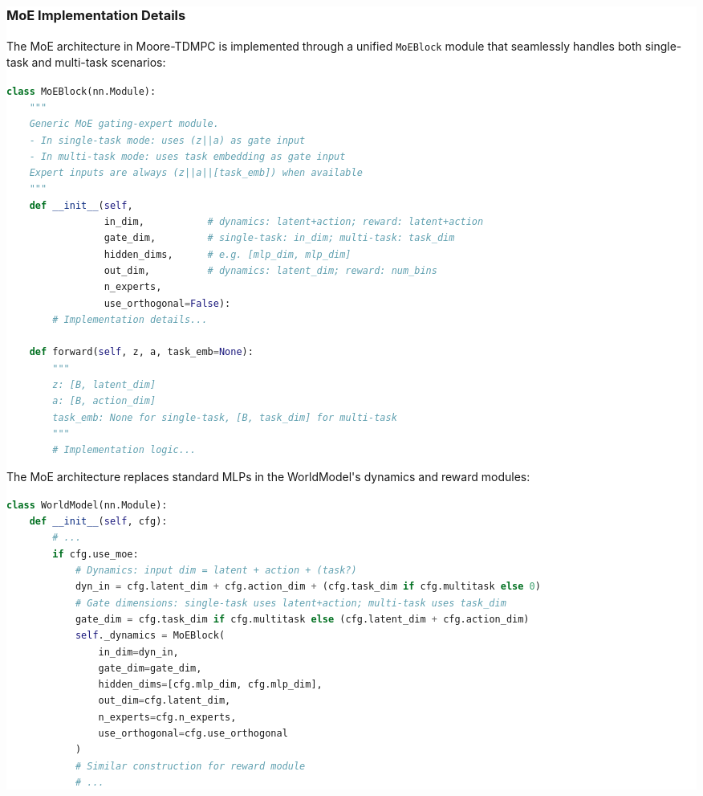 ### MoE Implementation Details

The MoE architecture in Moore-TDMPC is implemented through a unified `MoEBlock` module that seamlessly handles both single-task and multi-task scenarios:

```python
class MoEBlock(nn.Module):
    """
    Generic MoE gating-expert module.
    - In single-task mode: uses (z||a) as gate input
    - In multi-task mode: uses task embedding as gate input
    Expert inputs are always (z||a||[task_emb]) when available
    """
    def __init__(self,
                 in_dim,           # dynamics: latent+action; reward: latent+action
                 gate_dim,         # single-task: in_dim; multi-task: task_dim
                 hidden_dims,      # e.g. [mlp_dim, mlp_dim]
                 out_dim,          # dynamics: latent_dim; reward: num_bins
                 n_experts,
                 use_orthogonal=False):
        # Implementation details...
        
    def forward(self, z, a, task_emb=None):
        """
        z: [B, latent_dim]
        a: [B, action_dim]
        task_emb: None for single-task, [B, task_dim] for multi-task
        """
        # Implementation logic...
```

The MoE architecture replaces standard MLPs in the WorldModel's dynamics and reward modules:

```python
class WorldModel(nn.Module):
    def __init__(self, cfg):
        # ...
        if cfg.use_moe:
            # Dynamics: input dim = latent + action + (task?)
            dyn_in = cfg.latent_dim + cfg.action_dim + (cfg.task_dim if cfg.multitask else 0)
            # Gate dimensions: single-task uses latent+action; multi-task uses task_dim
            gate_dim = cfg.task_dim if cfg.multitask else (cfg.latent_dim + cfg.action_dim)
            self._dynamics = MoEBlock(
                in_dim=dyn_in,
                gate_dim=gate_dim,
                hidden_dims=[cfg.mlp_dim, cfg.mlp_dim],
                out_dim=cfg.latent_dim,
                n_experts=cfg.n_experts,
                use_orthogonal=cfg.use_orthogonal
            )
            # Similar construction for reward module
            # ...
```
